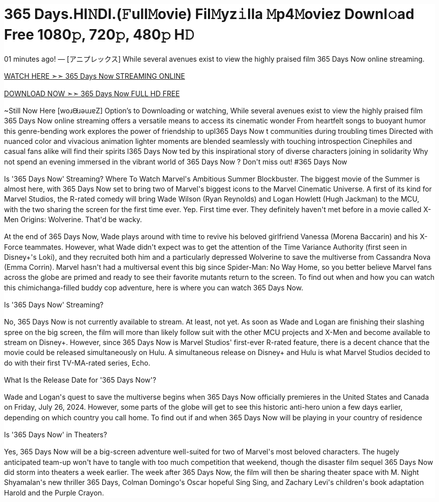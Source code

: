 # 365 Days.HI𝙽DI.(𝙵ull𝙼ovie) Fil𝙼yz𝚒lla 𝙼p4𝙼oviez Downl𝚘ad Free 1080𝚙, 720𝚙, 480𝚙 H𝙳

01 minutes ago! — [アニプレックス] While several avenues exist to view the highly praised film 365 Days Now online streaming.

[WATCH HERE ➣➣ 365 Days Now STREAMING ONLINE](https://downx.org/365-Days)


[DOWNLOAD NOW ➣➣ 365 Days Now FULL HD FREE](https://downx.org/365-Days)


~Still Now Here [woɹᙠɹǝuɹɐZ] Option’s to Downloading or watching, While several avenues exist to view the highly praised film 365 Days Now online streaming offers a versatile means to access its cinematic wonder From heartfelt songs to buoyant humor this genre-bending work explores the power of friendship to upl365 Days Now t communities during troubling times Directed with nuanced color and vivacious animation lighter moments are blended seamlessly with touching introspection Cinephiles and casual fans alike will find their spirits l365 Days Now ted by this inspirational story of diverse characters joining in solidarity Why not spend an evening immersed in the vibrant world of 365 Days Now ? Don't miss out! #365 Days Now

Is '365 Days Now' Streaming? Where To Watch Marvel's Ambitious Summer Blockbuster. The biggest movie of the Summer is almost here, with 365 Days Now set to bring two of Marvel's biggest icons to the Marvel Cinematic Universe. A first of its kind for Marvel Studios, the R-rated comedy will bring Wade Wilson (Ryan Reynolds) and Logan Howlett (Hugh Jackman) to the MCU, with the two sharing the screen for the first time ever. Yep. First time ever. They definitely haven't met before in a movie called X-Men Origins: Wolverine. That'd be wacky.

At the end of 365 Days Now, Wade plays around with time to revive his beloved girlfriend Vanessa (Morena Baccarin) and his X-Force teammates. However, what Wade didn't expect was to get the attention of the Time Variance Authority (first seen in Disney+'s Loki), and they recruited both him and a particularly depressed Wolverine to save the multiverse from Cassandra Nova (Emma Corrin). Marvel hasn't had a multiversal event this big since Spider-Man: No Way Home, so you better believe Marvel fans across the globe are primed and ready to see their favorite mutants return to the screen. To find out when and how you can watch this chimichanga-filled buddy cop adventure, here is where you can watch 365 Days Now.

Is '365 Days Now' Streaming?

No, 365 Days Now is not currently available to stream. At least, not yet. As soon as Wade and Logan are finishing their slashing spree on the big screen, the film will more than likely follow suit with the other MCU projects and X-Men and become available to stream on Disney+. However, since 365 Days Now is Marvel Studios' first-ever R-rated feature, there is a decent chance that the movie could be released simultaneously on Hulu. A simultaneous release on Disney+ and Hulu is what Marvel Studios decided to do with their first TV-MA-rated series, Echo.

What Is the Release Date for '365 Days Now'?

Wade and Logan's quest to save the multiverse begins when 365 Days Now officially premieres in the United States and Canada on Friday, July 26, 2024. However, some parts of the globe will get to see this historic anti-hero union a few days earlier, depending on which country you call home. To find out if and when 365 Days Now will be playing in your country of residence

Is '365 Days Now' in Theaters?

Yes, 365 Days Now will be a big-screen adventure well-suited for two of Marvel's most beloved characters. The hugely anticipated team-up won't have to tangle with too much competition that weekend, though the disaster film sequel 365 Days Now did storm into theaters a week earlier. The week after 365 Days Now, the film will then be sharing theater space with M. Night Shyamalan's new thriller 365 Days, Colman Domingo's Oscar hopeful Sing Sing, and Zachary Levi's children's book adaptation Harold and the Purple Crayon.
